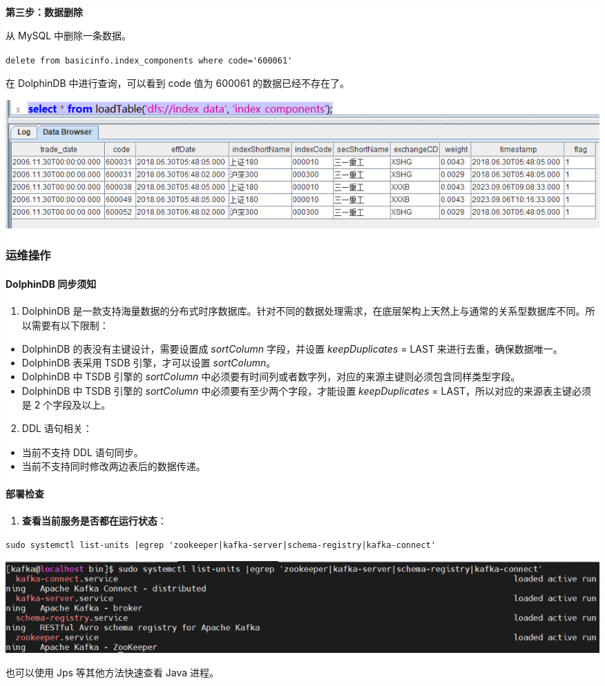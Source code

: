 **第三步：数据删除**

从 MySQL 中删除一条数据。

```
delete from basicinfo.index_components where code='600061'
```

在 DolphinDB 中进行查询，可以看到 code 值为 600061 的数据已经不存在了。

![31](./images/Debezium_and_Kafka_data_sync/31.png)

### 运维操作

#### DolphinDB 同步须知

1. DolphinDB 是一款支持海量数据的分布式时序数据库。针对不同的数据处理需求，在底层架构上天然上与通常的关系型数据库不同。所以需要有以下限制：
- DolphinDB 的表没有主键设计，需要设置成 *sortColumn* 字段，并设置 *keepDuplicates* = LAST 来进行去重，确保数据唯一。
- DolphinDB 表采用 TSDB 引擎，才可以设置 *sortColumn*。
- DolphinDB 中 TSDB 引擎的 *sortColumn* 中必须要有时间列或者数字列，对应的来源主键则必须包含同样类型字段。
- DolphinDB 中 TSDB 引擎的 *sortColumn* 中必须要有至少两个字段，才能设置  *keepDuplicates* = LAST，所以对应的来源表主键必须是 2 个字段及以上。

2. DDL 语句相关：
- 当前不支持 DDL 语句同步。
- 当前不支持同时修改两边表后的数据传递。

#### 部署检查

1. **查看当前服务是否都在运行状态**：

```
sudo systemctl list-units |egrep 'zookeeper|kafka-server|schema-registry|kafka-connect'
```

![32](./images/Debezium_and_Kafka_data_sync/32.png)

也可以使用 Jps 等其他方法快速查看 Java 进程。
